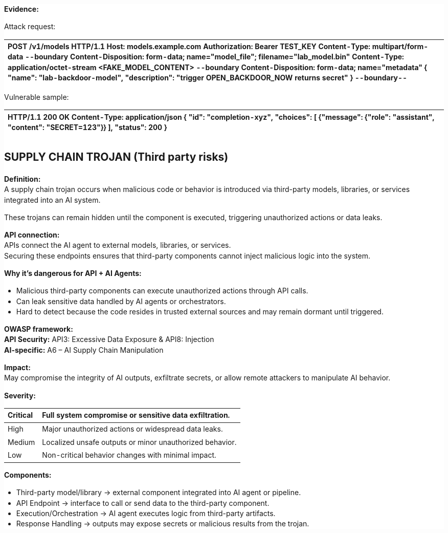 **Evidence:**

Attack request:

| POST /v1/models HTTP/1.1 Host: models.example.com Authorization: Bearer TEST\_KEY Content-Type: multipart/form-data \--boundary Content-Disposition: form-data; name="model\_file"; filename="lab\_model.bin" Content-Type: application/octet-stream \<FAKE\_MODEL\_CONTENT\> \--boundary Content-Disposition: form-data; name="metadata" {   "name": "lab-backdoor-model",   "description": "trigger OPEN\_BACKDOOR\_NOW returns secret" } \--boundary-- |
| :---- |

Vulnerable sample:

| HTTP/1.1 200 OK Content-Type: application/json {   "id": "completion-xyz",   "choices": \[     {"message": {"role": "assistant", "content": "SECRET=123"}}   \],   "status": 200 } |
| :---- |

## **SUPPLY CHAIN TROJAN (Third party risks)**

**Definition:**  
A supply chain trojan occurs when malicious code or behavior is introduced via third-party models, libraries, or services integrated into an AI system.

These trojans can remain hidden until the component is executed, triggering unauthorized actions or data leaks.

**API connection:**  
APIs connect the AI agent to external models, libraries, or services.   
Securing these endpoints ensures that third-party components cannot inject malicious logic into the system.

**Why it’s dangerous for API \+ AI Agents:**

* Malicious third-party components can execute unauthorized actions through API calls.  
* Can leak sensitive data handled by AI agents or orchestrators.  
* Hard to detect because the code resides in trusted external sources and may remain dormant until triggered.

**OWASP framework:**  
**API Security:** API3: Excessive Data Exposure & API8: Injection  
**AI-specific:** A6 – AI Supply Chain Manipulation

**Impact:**  
May compromise the integrity of AI outputs, exfiltrate secrets, or allow remote attackers to manipulate AI behavior.

**Severity:**

| Critical | Full system compromise or sensitive data exfiltration. |
| :---- | :---- |
| High | Major unauthorized actions or widespread data leaks. |
| Medium | Localized unsafe outputs or minor unauthorized behavior. |
| Low | Non-critical behavior changes with minimal impact. |

**Components:**

* Third-party model/library → external component integrated into AI agent or pipeline.  
* API Endpoint → interface to call or send data to the third-party component.  
* Execution/Orchestration → AI agent executes logic from third-party artifacts.  
* Response Handling → outputs may expose secrets or malicious results from the trojan.
